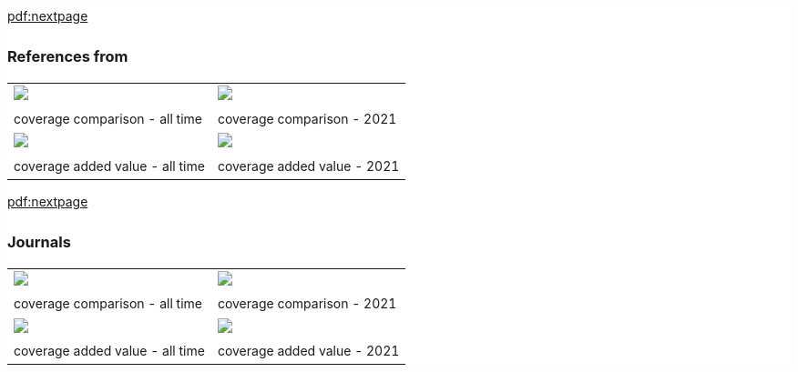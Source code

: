 

<pdf:nextpage>


### References from






<table>
  <tr>
    <td valign="top"> <img src="C:\Users\Krame117\AppData\Local\Temp\precipy\output_cache\b6\b6cf527041118a9e9898fe183888e5d17de902db32c79c1738bba7a74d122b82.png"></td>
    <td valign="top"> <img src="C:\Users\Krame117\AppData\Local\Temp\precipy\output_cache\71\71e0db9130d87f524576161849cf19bfe465e6c994fcc67bf15fb4f0465acdbf.png"></td>
  </tr>
  <tr>
    <td>coverage comparison - all time</td>
    <td>coverage comparison - 2021</td>
  </tr>
<tr>
    <td valign="top"> <img src="C:\Users\Krame117\AppData\Local\Temp\precipy\output_cache\73\73e777ea572815aaa439a55e80ea5e8bdafe6cf079bae0e318e5641812a1d880.png"></td>
    <td valign="top"> <img src="C:\Users\Krame117\AppData\Local\Temp\precipy\output_cache\7f\7f91f964baa28a4793b1c85466bd2d79bdcf4ec217164bb3a3df9d7f65c8d154.png"></td>
  </tr>
  <tr>
    <td>coverage added value - all time</td>
    <td>coverage added value - 2021</td>
  </tr>
 </table>



<pdf:nextpage>


### Journals






<table>
  <tr>
    <td valign="top"> <img src="C:\Users\Krame117\AppData\Local\Temp\precipy\output_cache\68\683d9aace349f5017d973f52fa97cd105fd19a978613eec3fa5574e192692df8.png"></td>
    <td valign="top"> <img src="C:\Users\Krame117\AppData\Local\Temp\precipy\output_cache\cd\cd470968bbabe4be045df342016579b75fd3c56a498b059baec429e8cc7ed9d7.png"></td>
  </tr>
  <tr>
    <td>coverage comparison - all time</td>
    <td>coverage comparison - 2021</td>
  </tr>
<tr>
    <td valign="top"> <img src="C:\Users\Krame117\AppData\Local\Temp\precipy\output_cache\ce\ce419d416397e67d9ca1c18d1938869ed2409b47997c790357d50066c2588f31.png"></td>
    <td valign="top"> <img src="C:\Users\Krame117\AppData\Local\Temp\precipy\output_cache\4d\4dc565626e6d3d33b93dca4590550e4a4043b8e4ad85ad9dd9da7275902159f4.png"></td>
  </tr>
  <tr>
    <td>coverage added value - all time</td>
    <td>coverage added value - 2021</td>
  </tr>
 </table>
